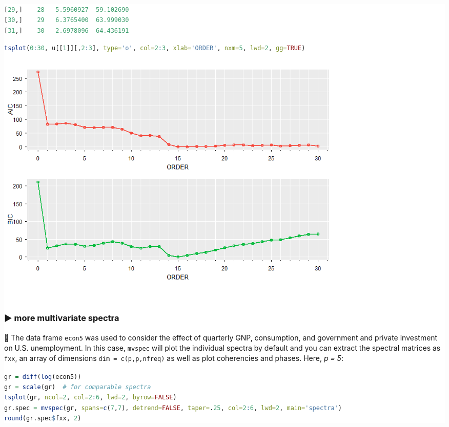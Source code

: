 ```r
[29,]    28   5.5960927  59.102690
[30,]    29   6.3765400  63.999030
[31,]    30   2.6978096  64.436191
```

```r
tsplot(0:30, u[[1]][,2:3], type='o', col=2:3, xlab='ORDER', nxm=5, lwd=2, gg=TRUE)
```
<img src="figs/aicbic.png" alt="aicbic"  width="75%"><br/>

<br/>

### ▶️ more multivariate spectra

&#x1F535; The data frame `econ5` was used to consider the effect of quarterly GNP, consumption, and government and private investment on  U.S. unemployment. In this case, `mvspec` will plot the individual spectra by default and you can extract the spectral matrices as `fxx`, an array of dimensions `dim = c(p,p,nfreq)` as well as plot coherencies and phases. Here, <i>p = 5</i>:

```r
gr = diff(log(econ5))
gr = scale(gr)  # for comparable spectra
tsplot(gr, ncol=2, col=2:6, lwd=2, byrow=FALSE)
gr.spec = mvspec(gr, spans=c(7,7), detrend=FALSE, taper=.25, col=2:6, lwd=2, main='spectra')
round(gr.spec$fxx, 2)
```